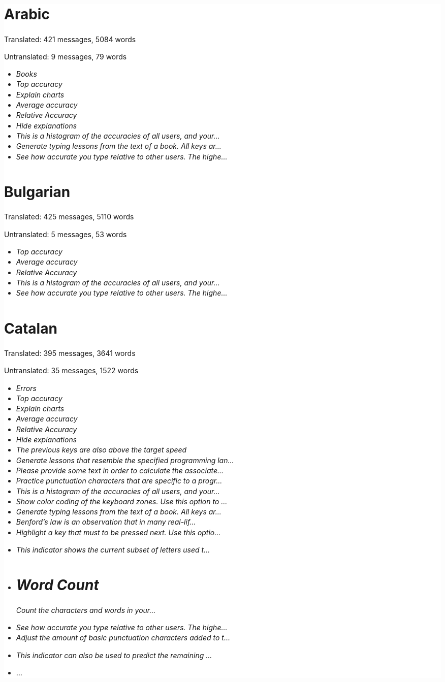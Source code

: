 # Arabic

Translated: 421 messages, 5084 words

Untranslated: 9 messages, 79 words

* *Books*
* *Top accuracy*
* *Explain charts*
* *Average accuracy*
* *Relative Accuracy*
* *Hide explanations*
* *This is a histogram of the accuracies of all users, and your...*
* *Generate typing lessons from the text of a book. All keys ar...*
* *See how accurate you type relative to other users. The highe...*

# Bulgarian

Translated: 425 messages, 5110 words

Untranslated: 5 messages, 53 words

* *Top accuracy*
* *Average accuracy*
* *Relative Accuracy*
* *This is a histogram of the accuracies of all users, and your...*
* *See how accurate you type relative to other users. The highe...*

# Catalan

Translated: 395 messages, 3641 words

Untranslated: 35 messages, 1522 words

* *Errors*
* *Top accuracy*
* *Explain charts*
* *Average accuracy*
* *Relative Accuracy*
* *Hide explanations*
* *The previous keys are also above the target speed*
* *Generate lessons that resemble the specified programming lan...*
* *Please provide some text in order to calculate the associate...*
* *Practice punctuation characters that are specific to a progr...*
* *This is a histogram of the accuracies of all users, and your...*
* *Show color coding of the keyboard zones. Use this option to ...*
* *Generate typing lessons from the text of a book. All keys ar...*
* *<a>Benford’s law</a> is an observation that in many real-lif...*
* *Highlight a key that must to be pressed next. Use this optio...*
* *<p>This indicator shows the current subset of letters used t...*
* *<h1>Word Count</h1><p>Count the characters and words in your...*
* *See how accurate you type relative to other users. The highe...*
* *Adjust the amount of basic punctuation characters added to t...*
* *<p>This indicator can also be used to predict the remaining ...*
* ...
